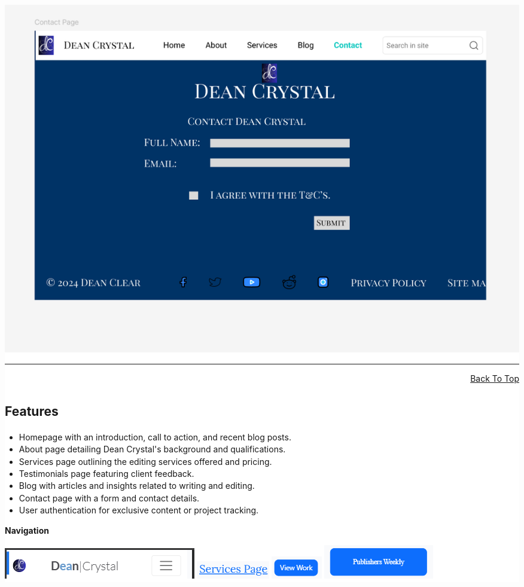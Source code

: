 ![Contact](/documentation/images/designs/Contact.png)

<hr>
<p align="right"><a href="#dean-crystal">Back To Top</a></p>

## Features

- Homepage with an introduction, call to action, and recent blog posts.
- About page detailing Dean Crystal's background and qualifications.
- Services page outlining the editing services offered and pricing.
- Testimonials page featuring client feedback.
- Blog with articles and insights related to writing and editing.
- Contact page with a form and contact details.
- User authentication for exclusive content or project tracking.

**Navigation**

![Nav Bar](/documentation/images/features/phone_nav.png)
![Service Page Link](/documentation/images/features/service_button.png)
![Author Work Button](/documentation/images/features/author_button.png)
![News Button](/documentation/images/features/news_button.png)